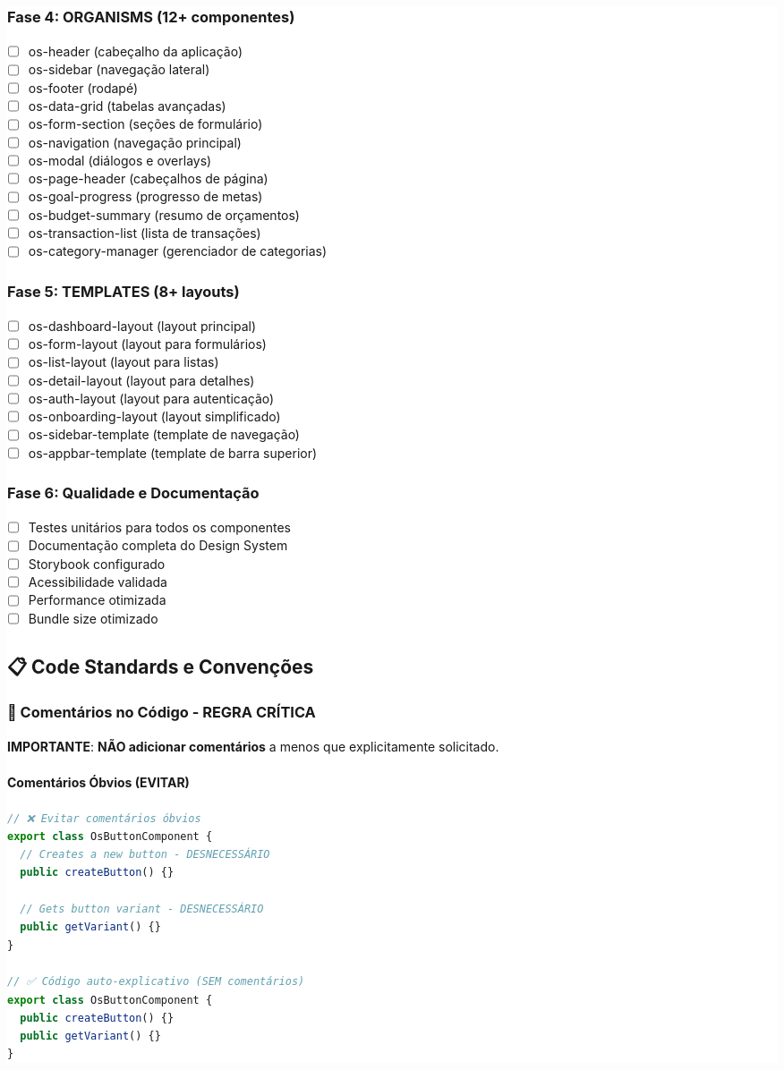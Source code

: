 ### Fase 4: ORGANISMS (12+ componentes)

- [ ] os-header (cabeçalho da aplicação)
- [ ] os-sidebar (navegação lateral)
- [ ] os-footer (rodapé)
- [ ] os-data-grid (tabelas avançadas)
- [ ] os-form-section (seções de formulário)
- [ ] os-navigation (navegação principal)
- [ ] os-modal (diálogos e overlays)
- [ ] os-page-header (cabeçalhos de página)
- [ ] os-goal-progress (progresso de metas)
- [ ] os-budget-summary (resumo de orçamentos)
- [ ] os-transaction-list (lista de transações)
- [ ] os-category-manager (gerenciador de categorias)

### Fase 5: TEMPLATES (8+ layouts)

- [ ] os-dashboard-layout (layout principal)
- [ ] os-form-layout (layout para formulários)
- [ ] os-list-layout (layout para listas)
- [ ] os-detail-layout (layout para detalhes)
- [ ] os-auth-layout (layout para autenticação)
- [ ] os-onboarding-layout (layout simplificado)
- [ ] os-sidebar-template (template de navegação)
- [ ] os-appbar-template (template de barra superior)

### Fase 6: Qualidade e Documentação

- [ ] Testes unitários para todos os componentes
- [ ] Documentação completa do Design System
- [ ] Storybook configurado
- [ ] Acessibilidade validada
- [ ] Performance otimizada
- [ ] Bundle size otimizado

## 📋 Code Standards e Convenções

### 🚫 Comentários no Código - REGRA CRÍTICA

**IMPORTANTE**: **NÃO adicionar comentários** a menos que explicitamente solicitado.

#### Comentários Óbvios (EVITAR)

```typescript
// ❌ Evitar comentários óbvios
export class OsButtonComponent {
  // Creates a new button - DESNECESSÁRIO
  public createButton() {}

  // Gets button variant - DESNECESSÁRIO
  public getVariant() {}
}

// ✅ Código auto-explicativo (SEM comentários)
export class OsButtonComponent {
  public createButton() {}
  public getVariant() {}
}
```
